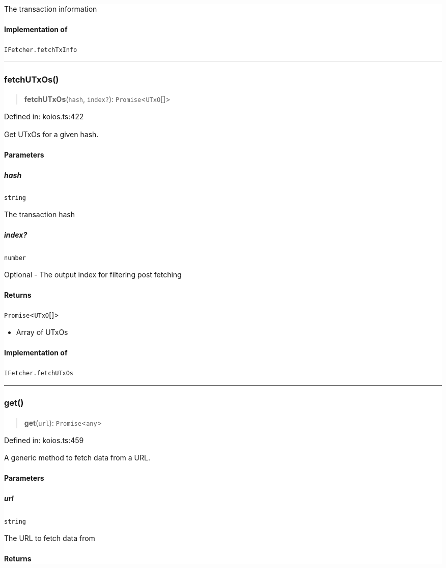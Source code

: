 The transaction information

#### Implementation of

`IFetcher.fetchTxInfo`

***

### fetchUTxOs()

> **fetchUTxOs**(`hash`, `index?`): `Promise`\<`UTxO`[]\>

Defined in: koios.ts:422

Get UTxOs for a given hash.

#### Parameters

##### hash

`string`

The transaction hash

##### index?

`number`

Optional - The output index for filtering post fetching

#### Returns

`Promise`\<`UTxO`[]\>

- Array of UTxOs

#### Implementation of

`IFetcher.fetchUTxOs`

***

### get()

> **get**(`url`): `Promise`\<`any`\>

Defined in: koios.ts:459

A generic method to fetch data from a URL.

#### Parameters

##### url

`string`

The URL to fetch data from

#### Returns
